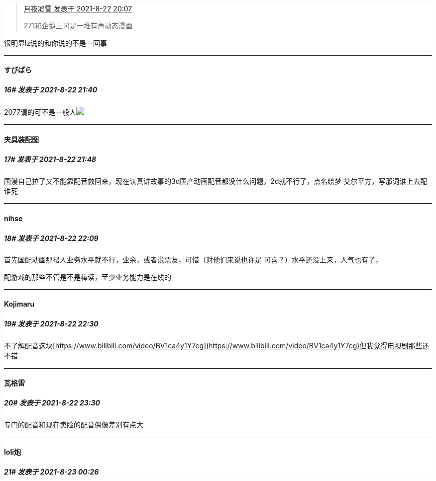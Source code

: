 
<blockquote><a href="httphttps://bbs.saraba1st.com/2b/forum.php?mod=redirect&amp;goto=findpost&amp;pid=52467131&amp;ptid=2022206" target="_blank">月夜凝雪 发表于 2021-8-22 20:07</a>

271和企鹅上可是一堆有声动态漫画</blockquote>
很明显lz说的和你说的不是一回事


*****

####  すぴぱら  
##### 16#       发表于 2021-8-22 21:40


2077请的可不是一般人<img src="https://static.saraba1st.com/image/smiley/face2017/067.png" referrerpolicy="no-referrer">


*****

####  夹具装配图  
##### 17#       发表于 2021-8-22 21:48


国漫自己拉了又不能靠配音救回来，现在认真讲故事的3d国产动画配音都没什么问题，2d就不行了，点名绘梦 艾尔平方，写那词谁上去配谁死


*****

####  nihse  
##### 18#       发表于 2021-8-22 22:09


首先国配动画那帮人业务水平就不行，业余，或者说票友，可惜（对他们来说也许是 可喜？）水平还没上来，人气也有了，

配游戏的那些不管是不是棒读，至少业务能力是在线的


*****

####  Kojimaru  
##### 19#       发表于 2021-8-22 22:30


不了解配音这块[https://www.bilibili.com/video/BV1ca4y1Y7cg](https://www.bilibili.com/video/BV1ca4y1Y7cg)但我觉得电视剧那些还不错


*****

####  瓦格雷  
##### 20#       发表于 2021-8-22 23:30


专门的配音和现在卖脸的配音偶像差别有点大


*****

####  loli炮  
##### 21#       发表于 2021-8-23 00:26
